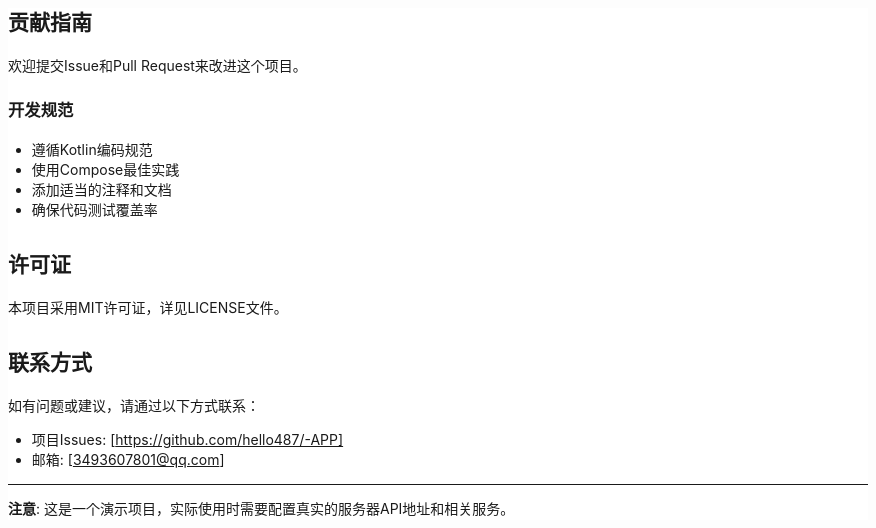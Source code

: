 ## 贡献指南

欢迎提交Issue和Pull Request来改进这个项目。

### 开发规范
- 遵循Kotlin编码规范
- 使用Compose最佳实践
- 添加适当的注释和文档
- 确保代码测试覆盖率

## 许可证

本项目采用MIT许可证，详见LICENSE文件。

## 联系方式

如有问题或建议，请通过以下方式联系：

- 项目Issues: [https://github.com/hello487/-APP]
- 邮箱: [3493607801@qq.com]

---

**注意**: 这是一个演示项目，实际使用时需要配置真实的服务器API地址和相关服务。

